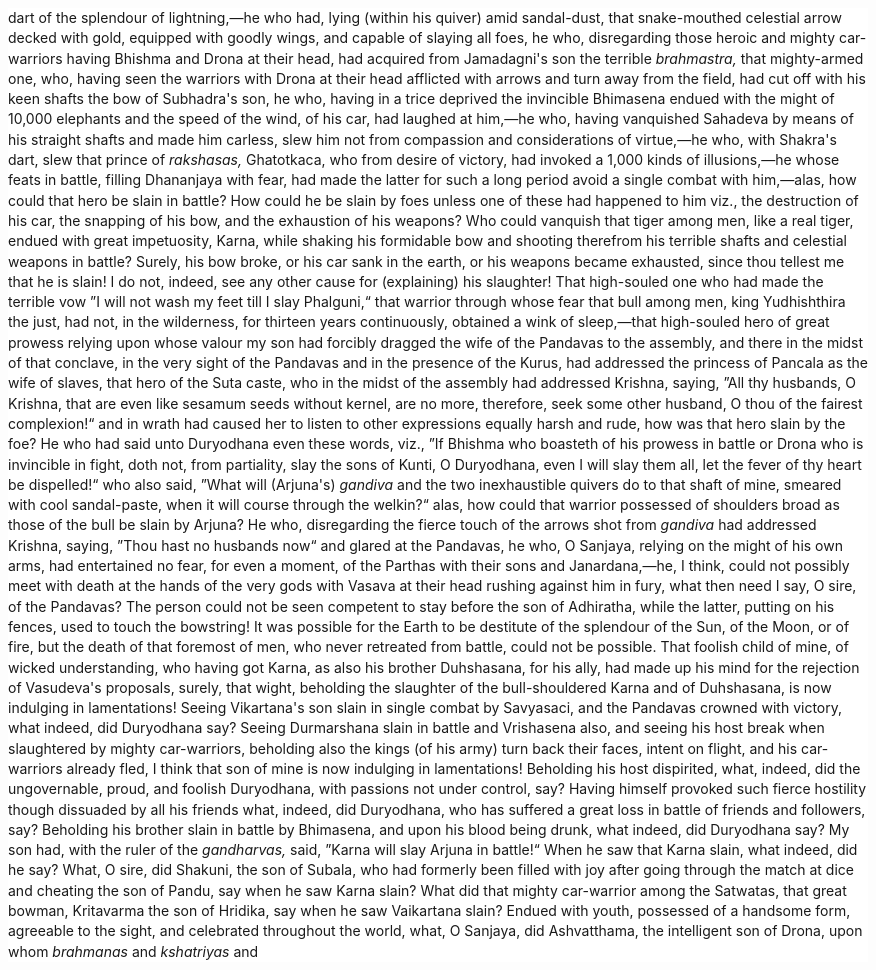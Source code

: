 dart of the splendour of lightning,—he who had, lying (within his quiver) amid sandal-dust, that snake-mouthed celestial arrow decked with gold, equipped with goodly wings, and capable of slaying all foes, he who, disregarding those heroic and mighty car-warriors having Bhishma and Drona at their head, had acquired from Jamadagni's son the terrible _brahmastra,_ that mighty-armed one, who, having seen the warriors with Drona at their head afflicted with arrows and turn away from the field, had cut off with his keen shafts the bow of Subhadra's son, he who, having in a trice deprived the invincible Bhimasena endued with the might of 10,000 elephants and the speed of the wind, of his car, had laughed at him,—he who, having vanquished Sahadeva by means of his straight shafts and made him carless, slew him not from compassion and considerations of virtue,—he who, with Shakra's dart, slew that prince of _rakshasas,_ Ghatotkaca, who from desire of victory, had invoked a 1,000 kinds of illusions,—he whose feats in battle, filling Dhananjaya with fear, had made the latter for such a long period avoid a single combat with him,—alas, how could that hero be slain in battle? How could he be slain by foes unless one of these had happened to him viz., the destruction of his car, the snapping of his bow, and the exhaustion of his weapons? Who could vanquish that tiger among men, like a real tiger, endued with great impetuosity, Karna, while shaking his formidable bow and shooting therefrom his terrible shafts and celestial weapons in battle? Surely, his bow broke, or his car sank in the earth, or his weapons became exhausted, since thou tellest me that he is slain! I do not, indeed, see any other cause for (explaining) his slaughter! That high-souled one who had made the terrible vow ”I will not wash my feet till I slay Phalguni,“ that warrior through whose fear that bull among men, king Yudhishthira the just, had not, in the wilderness, for thirteen years continuously, obtained a wink of sleep,—that high-souled hero of great prowess relying upon whose valour my son had forcibly dragged the wife of the Pandavas to the assembly, and there in the midst of that conclave, in the very sight of the Pandavas and in the presence of the Kurus, had addressed the princess of Pancala as the wife of slaves, that hero of the Suta caste, who in the midst of the assembly had addressed Krishna, saying, ”All thy husbands, O Krishna, that are even like sesamum seeds without kernel, are no more, therefore, seek some other husband, O thou of the fairest complexion!“ and in wrath had caused her to listen to other expressions equally harsh and rude, how was that hero slain by the foe? He who had said unto Duryodhana even these words, viz., ”If Bhishma who boasteth of his prowess in battle or Drona who is invincible in fight, doth not, from partiality, slay the sons of Kunti, O Duryodhana, even I will slay them all, let the fever of thy heart be dispelled!“ who also said, ”What will (Arjuna's) _gandiva_ and the two inexhaustible quivers do to that shaft of mine, smeared with cool sandal-paste, when it will course through the welkin?“ alas, how could that warrior possessed of shoulders broad as those of the bull be slain by Arjuna? He who, disregarding the fierce touch of the arrows shot from _gandiva_ had addressed Krishna, saying, ”Thou hast no husbands now“ and glared at the Pandavas, he who, O Sanjaya, relying on the might of his own arms, had entertained no fear, for even a moment, of the Parthas with their sons and Janardana,—he, I think, could not possibly meet with death at the hands of the very gods with Vasava at their head rushing against him in fury, what then need I say, O sire, of the Pandavas? The person could not be seen competent to stay before the son of Adhiratha, while the latter, putting on his fences, used to touch the bowstring! It was possible for the Earth to be destitute of the splendour of the Sun, of the Moon, or of fire, but the death of that foremost of men, who never retreated from battle, could not be possible. That foolish child of mine, of wicked understanding, who having got Karna, as also his brother Duhshasana, for his ally, had made up his mind for the rejection of Vasudeva's proposals, surely, that wight, beholding the slaughter of the bull-shouldered Karna and of Duhshasana, is now indulging in lamentations! Seeing Vikartana's son slain in single combat by Savyasaci, and the Pandavas crowned with victory, what indeed, did Duryodhana say? Seeing Durmarshana slain in battle and Vrishasena also, and seeing his host break when slaughtered by mighty car-warriors, beholding also the kings (of his army) turn back their faces, intent on flight, and his car-warriors already fled, I think that son of mine is now indulging in lamentations! Beholding his host dispirited, what, indeed, did the ungovernable, proud, and foolish Duryodhana, with passions not under control, say? Having himself provoked such fierce hostility though dissuaded by all his friends what, indeed, did Duryodhana, who has suffered a great loss in battle of friends and followers, say? Beholding his brother slain in battle by Bhimasena, and upon his blood being drunk, what indeed, did Duryodhana say? My son had, with the ruler of the _gandharvas,_ said, ”Karna will slay Arjuna in battle!“ When he saw that Karna slain, what indeed, did he say? What, O sire, did Shakuni, the son of Subala, who had formerly been filled with joy after going through the match at dice and cheating the son of Pandu, say when he saw Karna slain? What did that mighty car-warrior among the Satwatas, that great bowman, Kritavarma the son of Hridika, say when he saw Vaikartana slain? Endued with youth, possessed of a handsome form, agreeable to the sight, and celebrated throughout the world, what, O Sanjaya, did Ashvatthama, the intelligent son of Drona, upon whom _brahmanas_ and _kshatriyas_ and